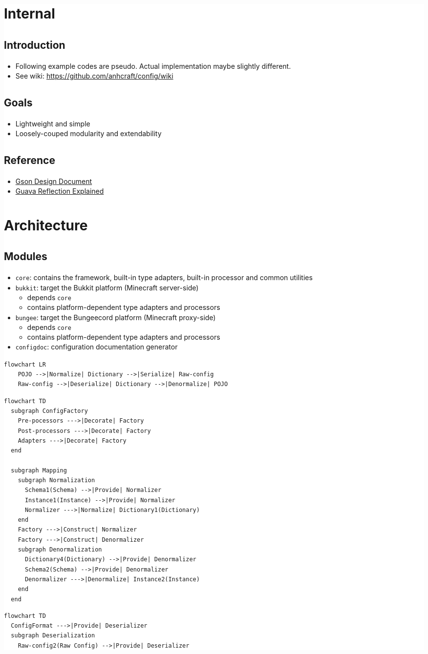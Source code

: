 # Internal

## Introduction
- Following example codes are pseudo. Actual implementation maybe slightly different.
- See wiki: https://github.com/anhcraft/config/wiki

## Goals
- Lightweight and simple
- Loosely-couped modularity and extendability

## Reference
- [Gson Design Document](https://github.com/google/gson/blob/main/GsonDesignDocument.md)
- [Guava Reflection Explained](https://github.com/google/guava/wiki/ReflectionExplained)

# Architecture

## Modules
- `core`: contains the framework, built-in type adapters, built-in processor and common utilities
- `bukkit`: target the Bukkit platform (Minecraft server-side)
  - depends `core`
  - contains platform-dependent type adapters and processors
- `bungee`: target the Bungeecord platform (Minecraft proxy-side)
  - depends `core`
  - contains platform-dependent type adapters and processors
- `configdoc`: configuration documentation generator

```mermaid
flowchart LR
    POJO -->|Normalize| Dictionary -->|Serialize| Raw-config
    Raw-config -->|Deserialize| Dictionary -->|Denormalize| POJO
```

```mermaid
flowchart TD
  subgraph ConfigFactory
    Pre-pocessors --->|Decorate| Factory
    Post-processors --->|Decorate| Factory
    Adapters --->|Decorate| Factory
  end

  subgraph Mapping
    subgraph Normalization
      Schema1(Schema) -->|Provide| Normalizer
      Instance1(Instance) -->|Provide| Normalizer
      Normalizer --->|Normalize| Dictionary1(Dictionary)
    end
    Factory --->|Construct| Normalizer
    Factory --->|Construct| Denormalizer
    subgraph Denormalization
      Dictionary4(Dictionary) -->|Provide| Denormalizer
      Schema2(Schema) -->|Provide| Denormalizer
      Denormalizer --->|Denormalize| Instance2(Instance)
    end
  end
```
```mermaid
flowchart TD
  ConfigFormat --->|Provide| Deserializer
  subgraph Deserialization
    Raw-config2(Raw Config) -->|Provide| Deserializer
```